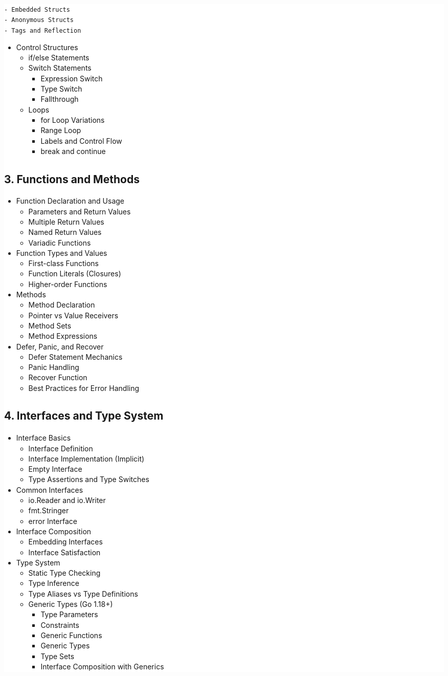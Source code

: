     - Embedded Structs
    - Anonymous Structs
    - Tags and Reflection
- Control Structures
  - if/else Statements
  - Switch Statements
    - Expression Switch
    - Type Switch
    - Fallthrough
  - Loops
    - for Loop Variations
    - Range Loop
    - Labels and Control Flow
    - break and continue

## 3. Functions and Methods
- Function Declaration and Usage
  - Parameters and Return Values
  - Multiple Return Values
  - Named Return Values
  - Variadic Functions
- Function Types and Values
  - First-class Functions
  - Function Literals (Closures)
  - Higher-order Functions
- Methods
  - Method Declaration
  - Pointer vs Value Receivers
  - Method Sets
  - Method Expressions
- Defer, Panic, and Recover
  - Defer Statement Mechanics
  - Panic Handling
  - Recover Function
  - Best Practices for Error Handling

## 4. Interfaces and Type System
- Interface Basics
  - Interface Definition
  - Interface Implementation (Implicit)
  - Empty Interface
  - Type Assertions and Type Switches
- Common Interfaces
  - io.Reader and io.Writer
  - fmt.Stringer
  - error Interface
- Interface Composition
  - Embedding Interfaces
  - Interface Satisfaction
- Type System
  - Static Type Checking
  - Type Inference
  - Type Aliases vs Type Definitions
  - Generic Types (Go 1.18+)
    - Type Parameters
    - Constraints
    - Generic Functions
    - Generic Types
    - Type Sets
    - Interface Composition with Generics
